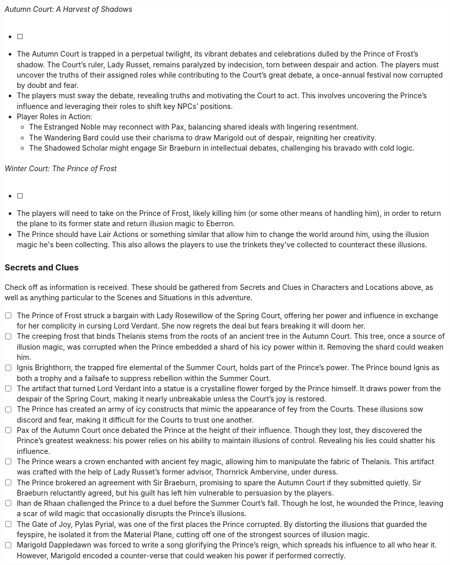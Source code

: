 ###### Autumn Court: A Harvest of Shadows
 - [ ] 
- The Autumn Court is trapped in a perpetual twilight, its vibrant debates and celebrations dulled by the Prince of Frost’s shadow. The Court’s ruler, Lady Russet, remains paralyzed by indecision, torn between despair and action. The players must uncover the truths of their assigned roles while contributing to the Court’s great debate, a once-annual festival now corrupted by doubt and fear.
- The players must sway the debate, revealing truths and motivating the Court to act. This involves uncovering the Prince’s influence and leveraging their roles to shift key NPCs’ positions.
- Player Roles in Action:
	- The Estranged Noble may reconnect with Pax, balancing shared ideals with lingering resentment.
	- The Wandering Bard could use their charisma to draw Marigold out of despair, reigniting her creativity.
	- The Shadowed Scholar might engage Sir Braeburn in intellectual debates, challenging his bravado with cold logic.

###### Winter Court: The Prince of Frost
 - [ ] 
- The players will need to take on the Prince of Frost, likely killing him (or some other means of handling him), in order to return the plane to its former state and return illusion magic to Eberron.
- The Prince should have Lair Actions or something similar that allow him to change the world around him, using the illusion magic he's been collecting. This also allows the players to use the trinkets they've collected to counteract these illusions.

### Secrets and Clues
Check off as information is received. These should be gathered from Secrets and Clues in Characters and Locations above, as well as anything particular to the Scenes and Situations in this adventure.

 - [ ]  The Prince of Frost struck a bargain with Lady Rosewillow of the Spring Court, offering her power and influence in exchange for her complicity in cursing Lord Verdant. She now regrets the deal but fears breaking it will doom her.
 - [ ]  The creeping frost that binds Thelanis stems from the roots of an ancient tree in the Autumn Court. This tree, once a source of illusion magic, was corrupted when the Prince embedded a shard of his icy power within it. Removing the shard could weaken him.
 - [ ]  Ignis Brighthorn, the trapped fire elemental of the Summer Court, holds part of the Prince’s power. The Prince bound Ignis as both a trophy and a failsafe to suppress rebellion within the Summer Court.
 - [ ]  The artifact that turned Lord Verdant into a statue is a crystalline flower forged by the Prince himself. It draws power from the despair of the Spring Court, making it nearly unbreakable unless the Court’s joy is restored.
 - [ ]  The Prince has created an army of icy constructs that mimic the appearance of fey from the Courts. These illusions sow discord and fear, making it difficult for the Courts to trust one another.
 - [ ]  Pax of the Autumn Court once debated the Prince at the height of their influence. Though they lost, they discovered the Prince’s greatest weakness: his power relies on his ability to maintain illusions of control. Revealing his lies could shatter his influence.
 - [ ]  The Prince wears a crown enchanted with ancient fey magic, allowing him to manipulate the fabric of Thelanis. This artifact was crafted with the help of Lady Russet’s former advisor, Thornrick Ambervine, under duress.
 - [ ]  The Prince brokered an agreement with Sir Braeburn, promising to spare the Autumn Court if they submitted quietly. Sir Braeburn reluctantly agreed, but his guilt has left him vulnerable to persuasion by the players.
 - [ ]  Ihan de Rhaan challenged the Prince to a duel before the Summer Court’s fall. Though he lost, he wounded the Prince, leaving a scar of wild magic that occasionally disrupts the Prince’s illusions.
 - [ ]  The Gate of Joy, Pylas Pyrial, was one of the first places the Prince corrupted. By distorting the illusions that guarded the feyspire, he isolated it from the Material Plane, cutting off one of the strongest sources of illusion magic.
 - [ ]  Marigold Dappledawn was forced to write a song glorifying the Prince’s reign, which spreads his influence to all who hear it. However, Marigold encoded a counter-verse that could weaken his power if performed correctly.
